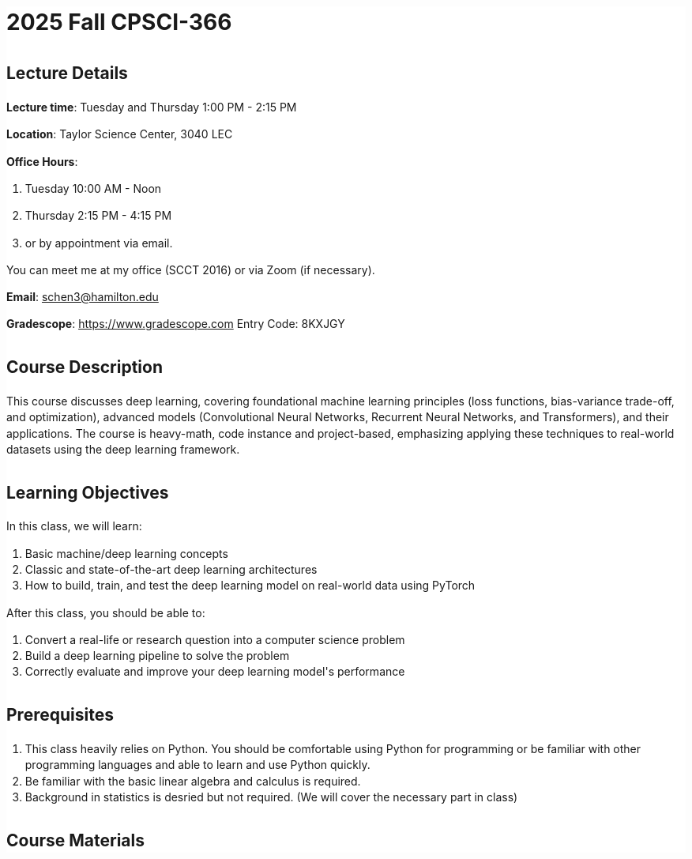 # 2025 Fall CPSCI-366

## Lecture Details

**Lecture time**: Tuesday and Thursday 1:00 PM - 2:15 PM

**Location**: Taylor Science Center, 3040 LEC

**Office Hours**: 

1. Tuesday 10:00 AM - Noon

2. Thursday 2:15 PM - 4:15 PM

3. or by appointment via email. 

You can meet me at my office (SCCT 2016) or via Zoom (if necessary). 

**Email**: schen3@hamilton.edu

**Gradescope**: https://www.gradescope.com Entry Code: 8KXJGY


## Course Description

This course discusses deep learning, covering foundational machine learning principles (loss functions, bias-variance trade-off, and optimization), advanced models (Convolutional Neural Networks, Recurrent Neural Networks, and Transformers), and their applications. The course is heavy-math, code instance and project-based, emphasizing applying these techniques to real-world datasets using the deep learning framework.

## Learning Objectives

In this class, we will learn:

1. Basic machine/deep learning concepts
2. Classic and state-of-the-art deep learning architectures
3. How to build, train, and test the deep learning model on real-world data using PyTorch

After this class, you should be able to:

1. Convert a real-life or research question into a computer science problem
2. Build a deep learning pipeline to solve the problem
3. Correctly evaluate and improve your deep learning model's performance

## Prerequisites

1. This class heavily relies on Python. You should be comfortable using Python for programming or be familiar with other programming languages and able to learn and use Python quickly.
2. Be familiar with the basic linear algebra and calculus is required.
3. Background in statistics is desried but not required. (We will cover the necessary part in class)

## Course Materials

